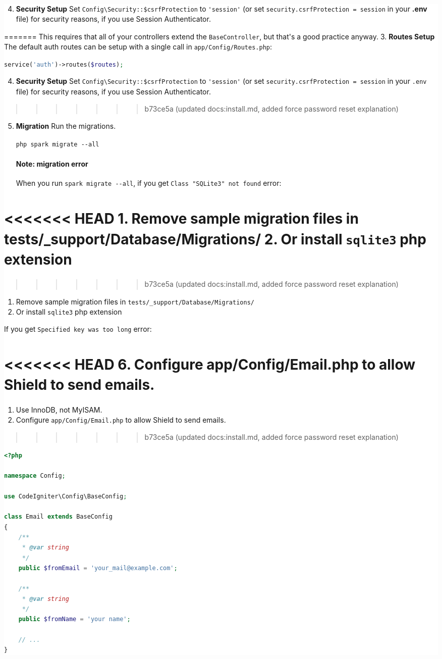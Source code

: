 4. **Security Setup** Set `Config\Security::$csrfProtection` to `'session'` (or set `security.csrfProtection = session` in your **.env** file) for security reasons, if you use Session Authenticator.

=======
   This requires that all of your controllers extend the `BaseController`, but that's a good practice anyway.
3. **Routes Setup** The default auth routes can be setup with a single call in `app/Config/Routes.php`:

   ```php
   service('auth')->routes($routes);
   ```
4. **Security Setup** Set `Config\Security::$csrfProtection` to `'session'` (or set `security.csrfProtection = session` in your `.env` file) for security reasons, if you use Session Authenticator.
>>>>>>> b73ce5a (updated docs:install.md, added force password reset explanation)
5. **Migration** Run the migrations.

   ```console
   php spark migrate --all
   ```

   #### Note: migration error

   When you run `spark migrate --all`, if you get `Class "SQLite3" not found` error:

<<<<<<< HEAD
    1. Remove sample migration files in **tests/_support/Database/Migrations/**
    2. Or install `sqlite3` php extension
=======
>>>>>>> b73ce5a (updated docs:install.md, added force password reset explanation)

   1. Remove sample migration files in `tests/_support/Database/Migrations/`
   2. Or install `sqlite3` php extension

   If you get `Specified key was too long` error:

<<<<<<< HEAD
6. Configure **app/Config/Email.php** to allow Shield to send emails.
=======
   1. Use InnoDB, not MyISAM.
6. Configure `app/Config/Email.php` to allow Shield to send emails.
>>>>>>> b73ce5a (updated docs:install.md, added force password reset explanation)

   ```php
   <?php

   namespace Config;

   use CodeIgniter\Config\BaseConfig;

   class Email extends BaseConfig
   {
       /**
        * @var string
        */
       public $fromEmail = 'your_mail@example.com';

       /**
        * @var string
        */
       public $fromName = 'your name';

       // ...
   }
   ```
